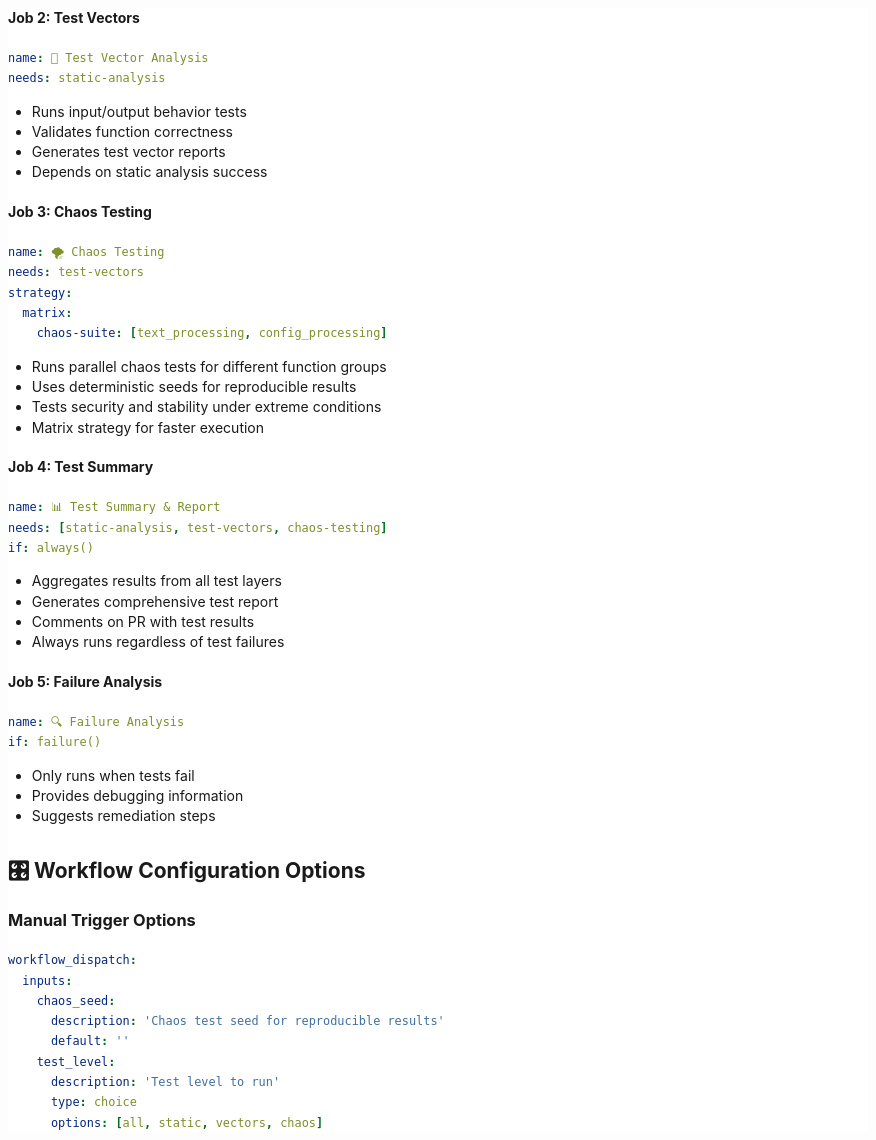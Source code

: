 #### **Job 2: Test Vectors**
```yaml
name: 🎯 Test Vector Analysis  
needs: static-analysis
```
- Runs input/output behavior tests
- Validates function correctness
- Generates test vector reports
- Depends on static analysis success

#### **Job 3: Chaos Testing**
```yaml
name: 🌪️ Chaos Testing
needs: test-vectors
strategy:
  matrix:
    chaos-suite: [text_processing, config_processing]
```
- Runs parallel chaos tests for different function groups
- Uses deterministic seeds for reproducible results
- Tests security and stability under extreme conditions
- Matrix strategy for faster execution

#### **Job 4: Test Summary**
```yaml
name: 📊 Test Summary & Report
needs: [static-analysis, test-vectors, chaos-testing]
if: always()
```
- Aggregates results from all test layers
- Generates comprehensive test report
- Comments on PR with test results
- Always runs regardless of test failures

#### **Job 5: Failure Analysis**
```yaml
name: 🔍 Failure Analysis
if: failure()
```
- Only runs when tests fail
- Provides debugging information
- Suggests remediation steps

## 🎛️ **Workflow Configuration Options**

### **Manual Trigger Options**
```yaml
workflow_dispatch:
  inputs:
    chaos_seed:
      description: 'Chaos test seed for reproducible results'
      default: ''
    test_level:
      description: 'Test level to run'
      type: choice
      options: [all, static, vectors, chaos]
```
